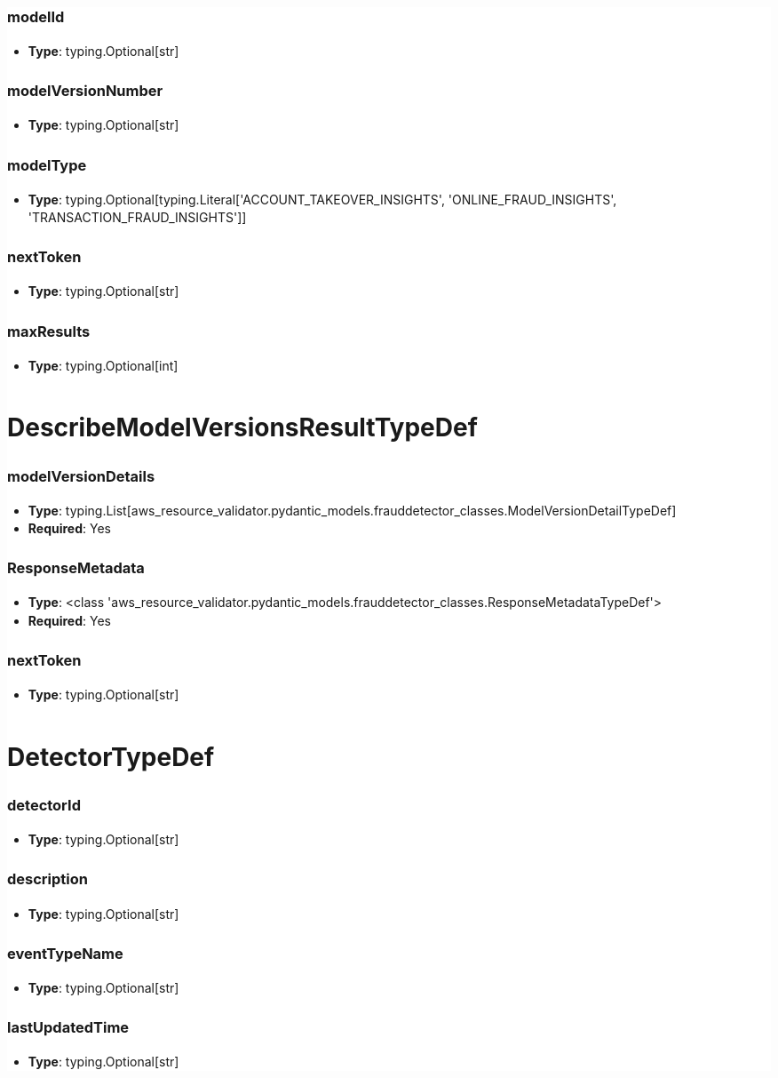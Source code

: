 ### modelId
- **Type**: typing.Optional[str]

### modelVersionNumber
- **Type**: typing.Optional[str]

### modelType
- **Type**: typing.Optional[typing.Literal['ACCOUNT_TAKEOVER_INSIGHTS', 'ONLINE_FRAUD_INSIGHTS', 'TRANSACTION_FRAUD_INSIGHTS']]

### nextToken
- **Type**: typing.Optional[str]

### maxResults
- **Type**: typing.Optional[int]


# DescribeModelVersionsResultTypeDef

### modelVersionDetails
- **Type**: typing.List[aws_resource_validator.pydantic_models.frauddetector_classes.ModelVersionDetailTypeDef]
- **Required**: Yes

### ResponseMetadata
- **Type**: <class 'aws_resource_validator.pydantic_models.frauddetector_classes.ResponseMetadataTypeDef'>
- **Required**: Yes

### nextToken
- **Type**: typing.Optional[str]


# DetectorTypeDef

### detectorId
- **Type**: typing.Optional[str]

### description
- **Type**: typing.Optional[str]

### eventTypeName
- **Type**: typing.Optional[str]

### lastUpdatedTime
- **Type**: typing.Optional[str]
